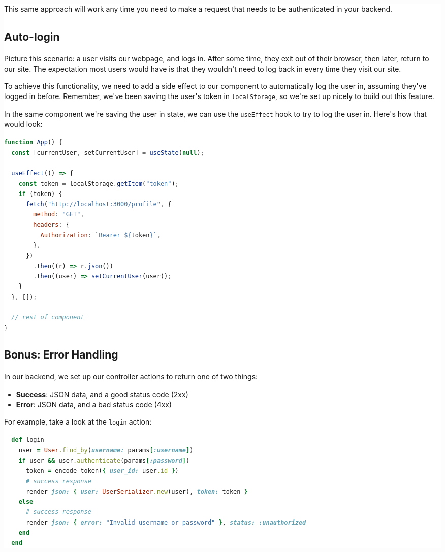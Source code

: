 This same approach will work any time you need to make a request that needs to
be authenticated in your backend.

## Auto-login

Picture this scenario: a user visits our webpage, and logs in. After some time, they
exit out of their browser, then later, return to our site. The expectation most users
would have is that they wouldn't need to log back in every time they visit our site.

To achieve this functionality, we need to add a side effect to our component to
automatically log the user in, assuming they've logged in before. Remember,
we've been saving the user's token in `localStorage`, so we're set up nicely to
build out this feature.

In the same component we're saving the user in state, we can use the `useEffect`
hook to try to log the user in. Here's how that would look:

```js
function App() {
  const [currentUser, setCurrentUser] = useState(null);

  useEffect(() => {
    const token = localStorage.getItem("token");
    if (token) {
      fetch("http://localhost:3000/profile", {
        method: "GET",
        headers: {
          Authorization: `Bearer ${token}`,
        },
      })
        .then((r) => r.json())
        .then((user) => setCurrentUser(user));
    }
  }, []);

  // rest of component
}
```

## Bonus: Error Handling

In our backend, we set up our controller actions to return one of two things:

- **Success**: JSON data, and a good status code (2xx)
- **Error**: JSON data, and a bad status code (4xx)

For example, take a look at the `login` action:

```rb
  def login
    user = User.find_by(username: params[:username])
    if user && user.authenticate(params[:password])
      token = encode_token({ user_id: user.id })
      # success response
      render json: { user: UserSerializer.new(user), token: token }
    else
      # success response
      render json: { error: "Invalid username or password" }, status: :unauthorized
    end
  end
```


[localstorage]: https://developer.mozilla.org/en-US/docs/Web/API/Window/localStorage